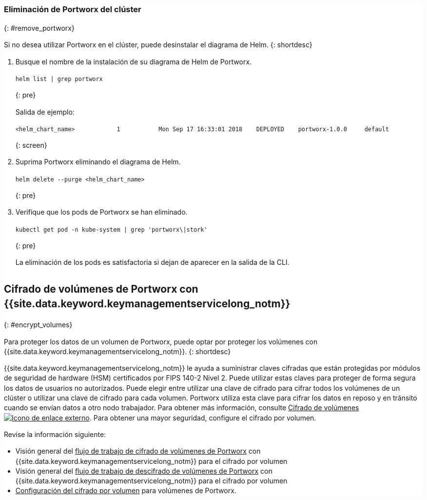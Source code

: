 ### Eliminación de Portworx del clúster
{: #remove_portworx}

Si no desea utilizar Portworx en el clúster, puede desinstalar el diagrama de Helm.
{: shortdesc}

1. Busque el nombre de la instalación de su diagrama de Helm de Portworx.
   ```
   helm list | grep portworx
   ```
   {: pre}

   Salida de ejemplo:
   ```
   <helm_chart_name>            1       	Mon Sep 17 16:33:01 2018	DEPLOYED	portworx-1.0.0     default     
   ```
   {: screen}

2. Suprima Portworx eliminando el diagrama de Helm.
   ```
   helm delete --purge <helm_chart_name>
   ```
   {: pre}

3. Verifique que los pods de Portworx se han eliminado.
   ```
   kubectl get pod -n kube-system | grep 'portworx\|stork'
   ```
   {: pre}

   La eliminación de los pods es satisfactoria si dejan de aparecer en la salida de la CLI.

## Cifrado de volúmenes de Portworx con {{site.data.keyword.keymanagementservicelong_notm}}
{: #encrypt_volumes}

Para proteger los datos de un volumen de Portworx, puede optar por proteger los volúmenes con {{site.data.keyword.keymanagementservicelong_notm}}.
{: shortdesc}

{{site.data.keyword.keymanagementservicelong_notm}} le ayuda a suministrar claves cifradas que están protegidas por módulos de seguridad de hardware (HSM) certificados por FIPS 140-2 Nivel 2. Puede utilizar estas claves para proteger de forma segura los datos de usuarios no autorizados. Puede elegir entre utilizar una clave de cifrado para cifrar todos los volúmenes de un clúster o utilizar una clave de cifrado para cada volumen. Portworx utiliza esta clave para cifrar los datos en reposo y en tránsito cuando se envían datos a otro nodo trabajador. Para obtener más información, consulte [Cifrado de volúmenes ![Icono de enlace externo](../icons/launch-glyph.svg "Icono de enlace externo")](https://docs.portworx.com/portworx-install-with-kubernetes/storage-operations/create-pvcs/create-encrypted-pvcs/#volume-encryption). Para obtener una mayor seguridad, configure el cifrado por volumen.

Revise la información siguiente:
- Visión general del [flujo de trabajo de cifrado de volúmenes de Portworx](#encryption) con {{site.data.keyword.keymanagementservicelong_notm}} para el cifrado por volumen
- Visión general del [flujo de trabajo de descifrado de volúmenes de Portworx](#decryption) con {{site.data.keyword.keymanagementservicelong_notm}} para el cifrado por volumen
- [Configuración del cifrado por volumen](#setup_encryption) para volúmenes de Portworx.

